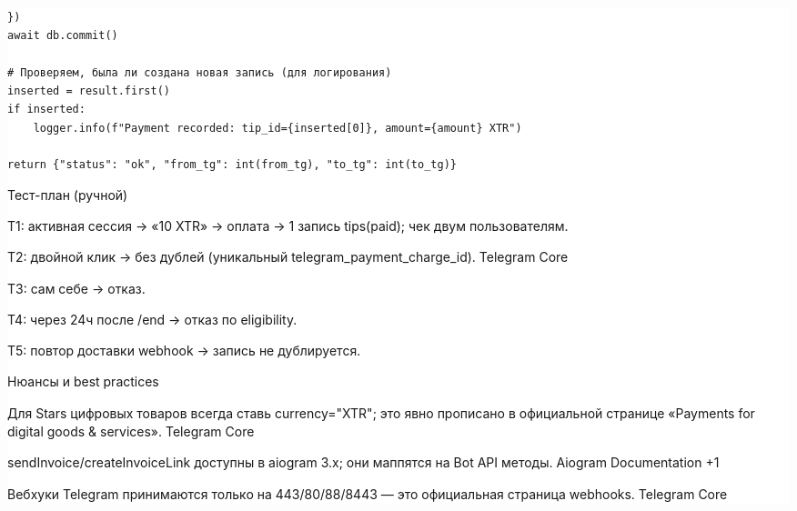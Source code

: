     })
    await db.commit()

    # Проверяем, была ли создана новая запись (для логирования)
    inserted = result.first()
    if inserted:
        logger.info(f"Payment recorded: tip_id={inserted[0]}, amount={amount} XTR")

    return {"status": "ok", "from_tg": int(from_tg), "to_tg": int(to_tg)}

Тест-план (ручной)

T1: активная сессия → «10 XTR» → оплата → 1 запись tips(paid); чек двум пользователям.

T2: двойной клик → без дублей (уникальный telegram_payment_charge_id).
Telegram Core

T3: сам себе → отказ.

T4: через 24ч после /end → отказ по eligibility.

T5: повтор доставки webhook → запись не дублируется.

Нюансы и best practices

Для Stars цифровых товаров всегда ставь currency="XTR"; это явно прописано в официальной странице «Payments for digital goods & services».
Telegram Core

sendInvoice/createInvoiceLink доступны в aiogram 3.x; они маппятся на Bot API методы.
Aiogram Documentation
+1

Вебхуки Telegram принимаются только на 443/80/88/8443 — это официальная страница webhooks.
Telegram Core
